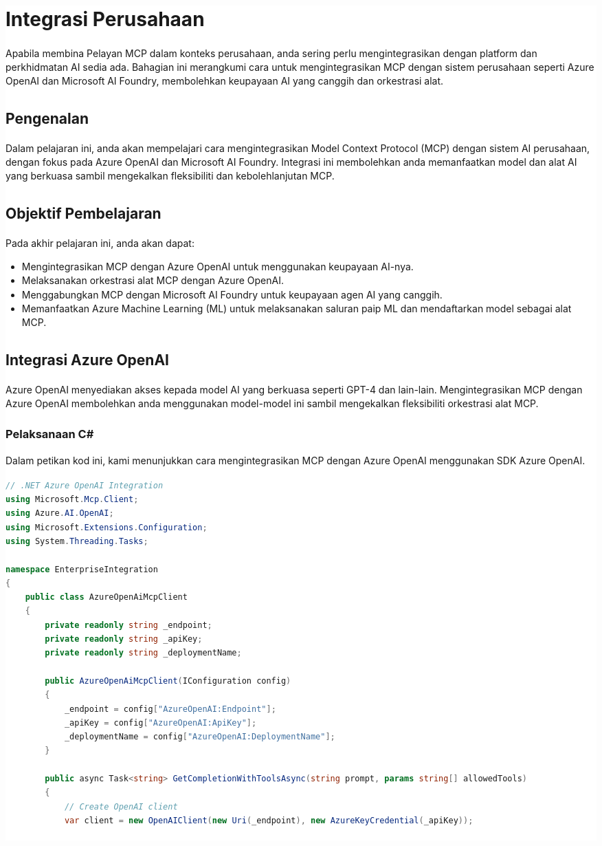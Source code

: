 
# Integrasi Perusahaan

Apabila membina Pelayan MCP dalam konteks perusahaan, anda sering perlu mengintegrasikan dengan platform dan perkhidmatan AI sedia ada. Bahagian ini merangkumi cara untuk mengintegrasikan MCP dengan sistem perusahaan seperti Azure OpenAI dan Microsoft AI Foundry, membolehkan keupayaan AI yang canggih dan orkestrasi alat.

## Pengenalan

Dalam pelajaran ini, anda akan mempelajari cara mengintegrasikan Model Context Protocol (MCP) dengan sistem AI perusahaan, dengan fokus pada Azure OpenAI dan Microsoft AI Foundry. Integrasi ini membolehkan anda memanfaatkan model dan alat AI yang berkuasa sambil mengekalkan fleksibiliti dan kebolehlanjutan MCP.

## Objektif Pembelajaran

Pada akhir pelajaran ini, anda akan dapat:

- Mengintegrasikan MCP dengan Azure OpenAI untuk menggunakan keupayaan AI-nya.
- Melaksanakan orkestrasi alat MCP dengan Azure OpenAI.
- Menggabungkan MCP dengan Microsoft AI Foundry untuk keupayaan agen AI yang canggih.
- Memanfaatkan Azure Machine Learning (ML) untuk melaksanakan saluran paip ML dan mendaftarkan model sebagai alat MCP.

## Integrasi Azure OpenAI

Azure OpenAI menyediakan akses kepada model AI yang berkuasa seperti GPT-4 dan lain-lain. Mengintegrasikan MCP dengan Azure OpenAI membolehkan anda menggunakan model-model ini sambil mengekalkan fleksibiliti orkestrasi alat MCP.

### Pelaksanaan C#

Dalam petikan kod ini, kami menunjukkan cara mengintegrasikan MCP dengan Azure OpenAI menggunakan SDK Azure OpenAI.

```csharp
// .NET Azure OpenAI Integration
using Microsoft.Mcp.Client;
using Azure.AI.OpenAI;
using Microsoft.Extensions.Configuration;
using System.Threading.Tasks;

namespace EnterpriseIntegration
{
    public class AzureOpenAiMcpClient
    {
        private readonly string _endpoint;
        private readonly string _apiKey;
        private readonly string _deploymentName;
        
        public AzureOpenAiMcpClient(IConfiguration config)
        {
            _endpoint = config["AzureOpenAI:Endpoint"];
            _apiKey = config["AzureOpenAI:ApiKey"];
            _deploymentName = config["AzureOpenAI:DeploymentName"];
        }
        
        public async Task<string> GetCompletionWithToolsAsync(string prompt, params string[] allowedTools)
        {
            // Create OpenAI client
            var client = new OpenAIClient(new Uri(_endpoint), new AzureKeyCredential(_apiKey));
            
```